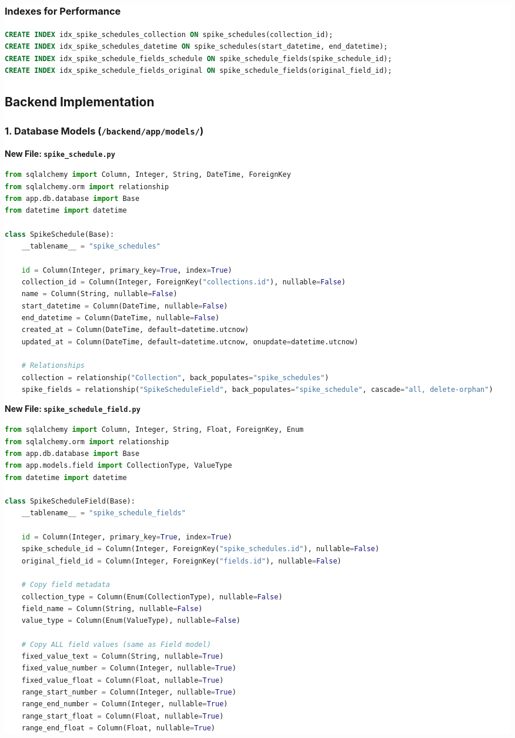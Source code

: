 ### Indexes for Performance
```sql
CREATE INDEX idx_spike_schedules_collection ON spike_schedules(collection_id);
CREATE INDEX idx_spike_schedules_datetime ON spike_schedules(start_datetime, end_datetime);
CREATE INDEX idx_spike_schedule_fields_schedule ON spike_schedule_fields(spike_schedule_id);
CREATE INDEX idx_spike_schedule_fields_original ON spike_schedule_fields(original_field_id);
```

## Backend Implementation

### 1. Database Models (`/backend/app/models/`)

**New File: `spike_schedule.py`**
```python
from sqlalchemy import Column, Integer, String, DateTime, ForeignKey
from sqlalchemy.orm import relationship
from app.db.database import Base
from datetime import datetime

class SpikeSchedule(Base):
    __tablename__ = "spike_schedules"
    
    id = Column(Integer, primary_key=True, index=True)
    collection_id = Column(Integer, ForeignKey("collections.id"), nullable=False)
    name = Column(String, nullable=False)
    start_datetime = Column(DateTime, nullable=False)
    end_datetime = Column(DateTime, nullable=False)
    created_at = Column(DateTime, default=datetime.utcnow)
    updated_at = Column(DateTime, default=datetime.utcnow, onupdate=datetime.utcnow)
    
    # Relationships
    collection = relationship("Collection", back_populates="spike_schedules")
    spike_fields = relationship("SpikeScheduleField", back_populates="spike_schedule", cascade="all, delete-orphan")
```

**New File: `spike_schedule_field.py`**
```python
from sqlalchemy import Column, Integer, String, Float, ForeignKey, Enum
from sqlalchemy.orm import relationship
from app.db.database import Base
from app.models.field import CollectionType, ValueType
from datetime import datetime

class SpikeScheduleField(Base):
    __tablename__ = "spike_schedule_fields"
    
    id = Column(Integer, primary_key=True, index=True)
    spike_schedule_id = Column(Integer, ForeignKey("spike_schedules.id"), nullable=False)
    original_field_id = Column(Integer, ForeignKey("fields.id"), nullable=False)
    
    # Copy field metadata
    collection_type = Column(Enum(CollectionType), nullable=False)
    field_name = Column(String, nullable=False)
    value_type = Column(Enum(ValueType), nullable=False)
    
    # Copy ALL field values (same as Field model)
    fixed_value_text = Column(String, nullable=True)
    fixed_value_number = Column(Integer, nullable=True)
    fixed_value_float = Column(Float, nullable=True)
    range_start_number = Column(Integer, nullable=True)
    range_end_number = Column(Integer, nullable=True)
    range_start_float = Column(Float, nullable=True)
    range_end_float = Column(Float, nullable=True)
```